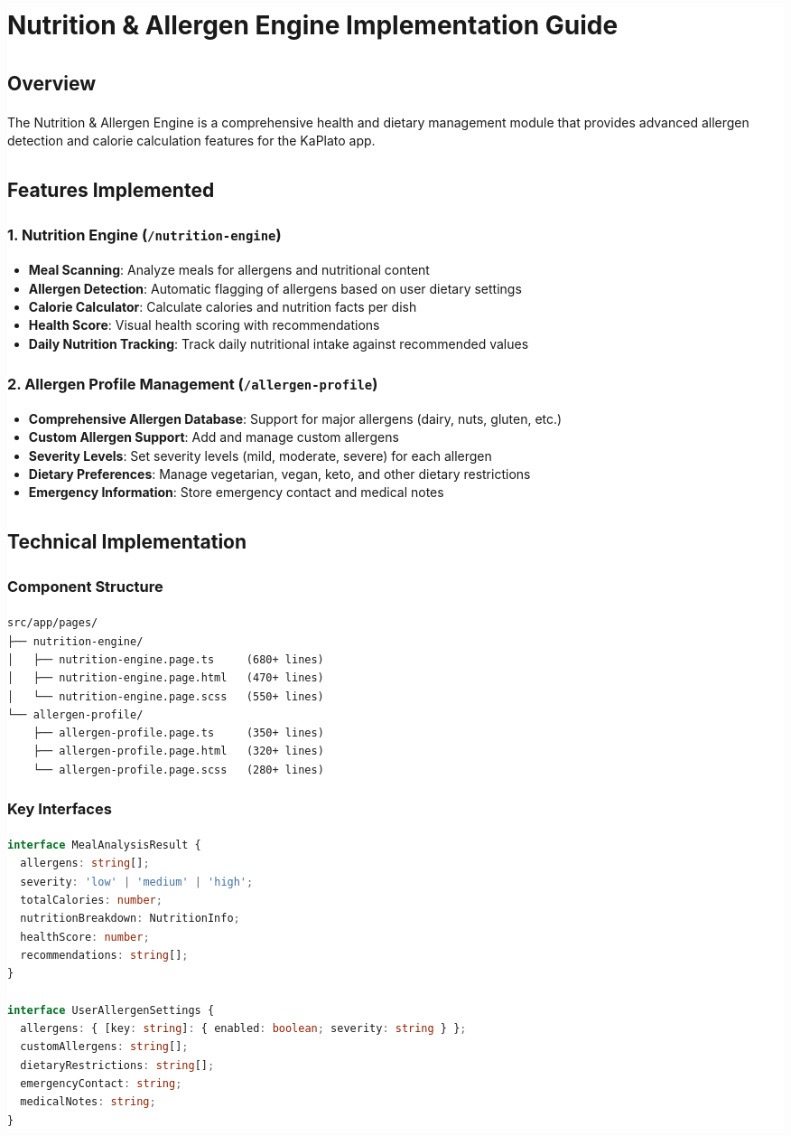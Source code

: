 # Nutrition & Allergen Engine Implementation Guide

## Overview
The Nutrition & Allergen Engine is a comprehensive health and dietary management module that provides advanced allergen detection and calorie calculation features for the KaPlato app.

## Features Implemented

### 1. Nutrition Engine (`/nutrition-engine`)
- **Meal Scanning**: Analyze meals for allergens and nutritional content
- **Allergen Detection**: Automatic flagging of allergens based on user dietary settings
- **Calorie Calculator**: Calculate calories and nutrition facts per dish
- **Health Score**: Visual health scoring with recommendations
- **Daily Nutrition Tracking**: Track daily nutritional intake against recommended values

### 2. Allergen Profile Management (`/allergen-profile`)
- **Comprehensive Allergen Database**: Support for major allergens (dairy, nuts, gluten, etc.)
- **Custom Allergen Support**: Add and manage custom allergens
- **Severity Levels**: Set severity levels (mild, moderate, severe) for each allergen
- **Dietary Preferences**: Manage vegetarian, vegan, keto, and other dietary restrictions
- **Emergency Information**: Store emergency contact and medical notes

## Technical Implementation

### Component Structure
```
src/app/pages/
├── nutrition-engine/
│   ├── nutrition-engine.page.ts     (680+ lines)
│   ├── nutrition-engine.page.html   (470+ lines)
│   └── nutrition-engine.page.scss   (550+ lines)
└── allergen-profile/
    ├── allergen-profile.page.ts     (350+ lines)
    ├── allergen-profile.page.html   (320+ lines)
    └── allergen-profile.page.scss   (280+ lines)
```

### Key Interfaces
```typescript
interface MealAnalysisResult {
  allergens: string[];
  severity: 'low' | 'medium' | 'high';
  totalCalories: number;
  nutritionBreakdown: NutritionInfo;
  healthScore: number;
  recommendations: string[];
}

interface UserAllergenSettings {
  allergens: { [key: string]: { enabled: boolean; severity: string } };
  customAllergens: string[];
  dietaryRestrictions: string[];
  emergencyContact: string;
  medicalNotes: string;
}
```
